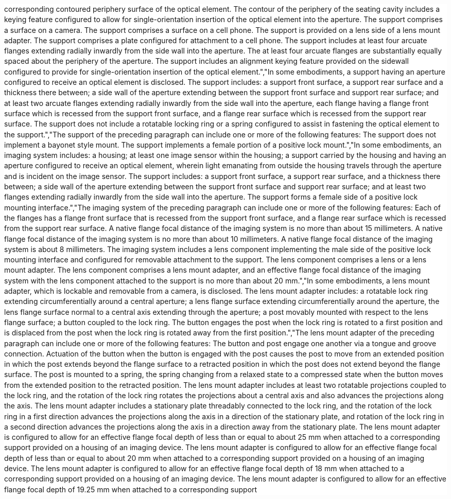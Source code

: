 corresponding contoured periphery surface of the optical element. The contour of the periphery of the seating cavity includes a keying feature configured to allow for single-orientation insertion of the optical element into the aperture. The support comprises a surface on a camera. The support comprises a surface on a cell phone. The support is provided on a lens side of a lens mount adapter. The support comprises a plate configured for attachment to a cell phone. The support includes at least four arcuate flanges extending radially inwardly from the side wall into the aperture. The at least four arcuate flanges are substantially equally spaced about the periphery of the aperture. The support includes an alignment keying feature provided on the sidewall configured to provide for single-orientation insertion of the optical element.","In some embodiments, a support having an aperture configured to receive an optical element is disclosed. The support includes: a support front surface, a support rear surface and a thickness there between; a side wall of the aperture extending between the support front surface and support rear surface; and at least two arcuate flanges extending radially inwardly from the side wall into the aperture, each flange having a flange front surface which is recessed from the support front surface, and a flange rear surface which is recessed from the support rear surface. The support does not include a rotatable locking ring or a spring configured to assist in fastening the optical element to the support.","The support of the preceding paragraph can include one or more of the following features: The support does not implement a bayonet style mount. The support implements a female portion of a positive lock mount.","In some embodiments, an imaging system includes: a housing; at least one image sensor within the housing; a support carried by the housing and having an aperture configured to receive an optical element, wherein light emanating from outside the housing travels through the aperture and is incident on the image sensor. The support includes: a support front surface, a support rear surface, and a thickness there between; a side wall of the aperture extending between the support front surface and support rear surface; and at least two flanges extending radially inwardly from the side wall into the aperture. The support forms a female side of a positive lock mounting interface.","The imaging system of the preceding paragraph can include one or more of the following features: Each of the flanges has a flange front surface that is recessed from the support front surface, and a flange rear surface which is recessed from the support rear surface. A native flange focal distance of the imaging system is no more than about 15 millimeters. A native flange focal distance of the imaging system is no more than about 10 millimeters. A native flange focal distance of the imaging system is about 8 millimeters. The imaging system includes a lens component implementing the male side of the positive lock mounting interface and configured for removable attachment to the support. The lens component comprises a lens or a lens mount adapter. The lens component comprises a lens mount adapter, and an effective flange focal distance of the imaging system with the lens component attached to the support is no more than about 20 mm.","In some embodiments, a lens mount adapter, which is lockable and removable from a camera, is disclosed. The lens mount adapter includes: a rotatable lock ring extending circumferentially around a central aperture; a lens flange surface extending circumferentially around the aperture, the lens flange surface normal to a central axis extending through the aperture; a post movably mounted with respect to the lens flange surface; a button coupled to the lock ring. The button engages the post when the lock ring is rotated to a first position and is displaced from the post when the lock ring is rotated away from the first position.","The lens mount adapter of the preceding paragraph can include one or more of the following features: The button and post engage one another via a tongue and groove connection. Actuation of the button when the button is engaged with the post causes the post to move from an extended position in which the post extends beyond the flange surface to a retracted position in which the post does not extend beyond the flange surface. The post is mounted to a spring, the spring changing from a relaxed state to a compressed state when the button moves from the extended position to the retracted position. The lens mount adapter includes at least two rotatable projections coupled to the lock ring, and the rotation of the lock ring rotates the projections about a central axis and also advances the projections along the axis. The lens mount adapter includes a stationary plate threadably connected to the lock ring, and the rotation of the lock ring in a first direction advances the projections along the axis in a direction of the stationary plate, and rotation of the lock ring in a second direction advances the projections along the axis in a direction away from the stationary plate. The lens mount adapter is configured to allow for an effective flange focal depth of less than or equal to about 25 mm when attached to a corresponding support provided on a housing of an imaging device. The lens mount adapter is configured to allow for an effective flange focal depth of less than or equal to about 20 mm when attached to a corresponding support provided on a housing of an imaging device. The lens mount adapter is configured to allow for an effective flange focal depth of 18 mm when attached to a corresponding support provided on a housing of an imaging device. The lens mount adapter is configured to allow for an effective flange focal depth of 19.25 mm when attached to a corresponding support